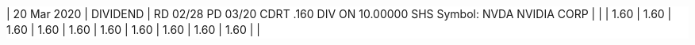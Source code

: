 | 20 Mar 2020                                                                                                                                                                                                                                  | DIVIDEND                                                                                                                                                                                                                                     | RD 02/28 PD 03/20 CDRT .160 DIV ON 10.00000 SHS Symbol: NVDA NVIDIA CORP                                                                                                                                                                     |                                                                                                                                                                                                                                              |                                                                                                                                                                                                                                              | 1.60                                                                                                                                                                                                                                         | 1.60                                                                                                                                                                                                                                         | 1.60                                                                                                                                                                                                                                         | 1.60                                                                                                                                                                                                                                         | 1.60                                                                                                                                                                                                                                         | 1.60                                                                                                                                                                                                                                         | 1.60                                                                                                                                                                                                                                         | 1.60                                                                                                                                                                                                                                         | 1.60                                                                                                                                                                                                                                         | 1.60                                                                                                                                                                                                                                         |                                                                                                                                                                                                                                              |